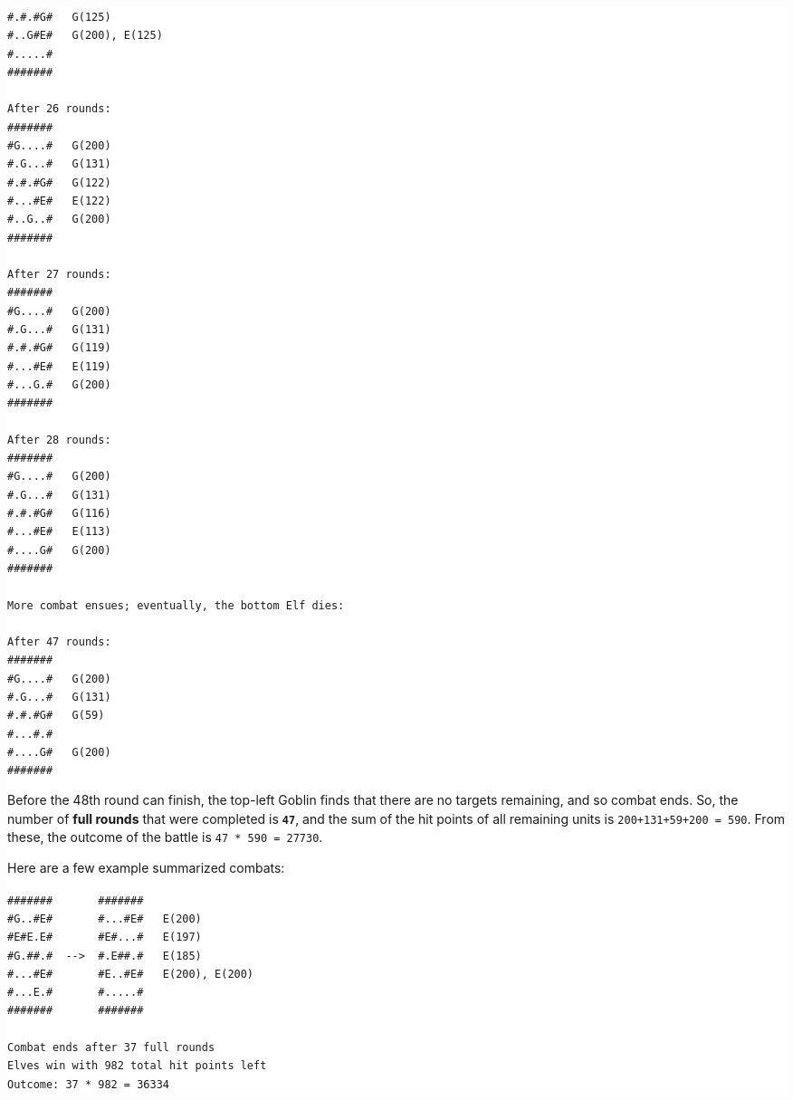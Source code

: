 ```
#.#.#G#   G(125)
#..G#E#   G(200), E(125)
#.....#   
#######

After 26 rounds:
#######   
#G....#   G(200)
#.G...#   G(131)
#.#.#G#   G(122)
#...#E#   E(122)
#..G..#   G(200)
#######

After 27 rounds:
#######   
#G....#   G(200)
#.G...#   G(131)
#.#.#G#   G(119)
#...#E#   E(119)
#...G.#   G(200)
#######

After 28 rounds:
#######   
#G....#   G(200)
#.G...#   G(131)
#.#.#G#   G(116)
#...#E#   E(113)
#....G#   G(200)
#######

More combat ensues; eventually, the bottom Elf dies:

After 47 rounds:
#######   
#G....#   G(200)
#.G...#   G(131)
#.#.#G#   G(59)
#...#.#   
#....G#   G(200)
#######
```   
Before the 48th round can finish, the top-left Goblin finds that there are no targets remaining, and so combat ends. So, 
the number of **full rounds** that were completed is **`47`**, and the sum of the hit points of all remaining units is 
`200+131+59+200 = 590`. From these, the outcome of the battle is `47 * 590 = 27730`.

Here are a few example summarized combats:
```
#######       #######
#G..#E#       #...#E#   E(200)
#E#E.E#       #E#...#   E(197)
#G.##.#  -->  #.E##.#   E(185)
#...#E#       #E..#E#   E(200), E(200)
#...E.#       #.....#
#######       #######

Combat ends after 37 full rounds
Elves win with 982 total hit points left
Outcome: 37 * 982 = 36334
```
```
```